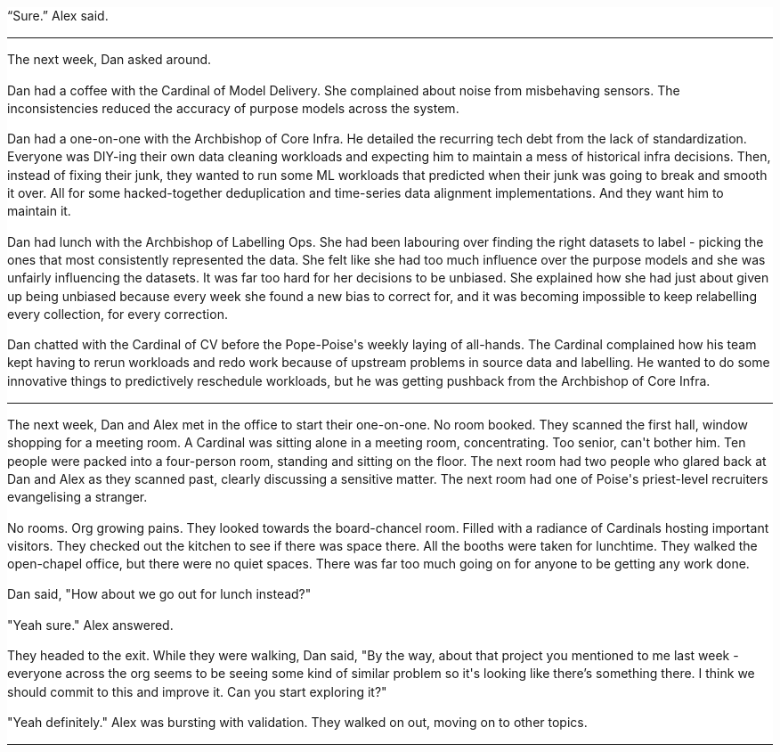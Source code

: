 “Sure.”
Alex said.

---

The next week, Dan asked around.

Dan had a coffee with the Cardinal of Model Delivery. She complained about noise from misbehaving sensors. The inconsistencies reduced the accuracy of purpose models across the system.

Dan had a one-on-one with the Archbishop of Core Infra. He detailed the recurring tech debt from the lack of standardization. Everyone was DIY-ing their own data cleaning workloads and expecting him to maintain a mess of historical infra decisions. Then, instead of fixing their junk, they wanted to run some ML workloads that predicted when their junk was going to break and smooth it over. All for some hacked-together deduplication and time-series data alignment implementations. And they want him to maintain it.

Dan had lunch with the Archbishop of Labelling Ops. She had been labouring over finding the right datasets to label - picking the ones that most consistently represented the data. She felt like she had too much influence over the purpose models and she was unfairly influencing the datasets. It was far too hard for her decisions to be unbiased. She explained how she had just about given up being unbiased because every week she found a new bias to correct for, and it was becoming impossible to keep relabelling every collection, for every correction.

Dan chatted with the Cardinal of CV before the Pope-Poise's weekly laying of all-hands. The Cardinal complained how his team kept having to rerun workloads and redo work because of upstream problems in source data and labelling. He wanted to do some innovative things to predictively reschedule workloads, but he was getting pushback from the Archbishop of Core Infra.

---

The next week, Dan and Alex met in the office to start their one-on-one. No room booked. They scanned the first hall, window shopping for a meeting room. A Cardinal was sitting alone in a meeting room, concentrating. Too senior, can't bother him. Ten people were packed into a four-person room, standing and sitting on the floor. The next room had two people who glared back at Dan and Alex as they scanned past, clearly discussing a sensitive matter. The next room had one of Poise's priest-level recruiters evangelising a stranger.

No rooms. Org growing pains. They looked towards the board-chancel room. Filled with a radiance of Cardinals hosting important visitors. They checked out the kitchen to see if there was space there. All the booths were taken for lunchtime. They walked the open-chapel office, but there were no quiet spaces. There was far too much going on for anyone to be getting any work done.

Dan said,
"How about we go out for lunch instead?"

"Yeah sure."
Alex answered.

They headed to the exit. While they were walking, Dan said,
"By the way, about that project you mentioned to me last week - everyone across the org seems to be seeing some kind of similar problem so it's looking like there’s something there. I think we should commit to this and improve it. Can you start exploring it?"

"Yeah definitely."
Alex was bursting with validation. They walked on out, moving on to other topics.

---